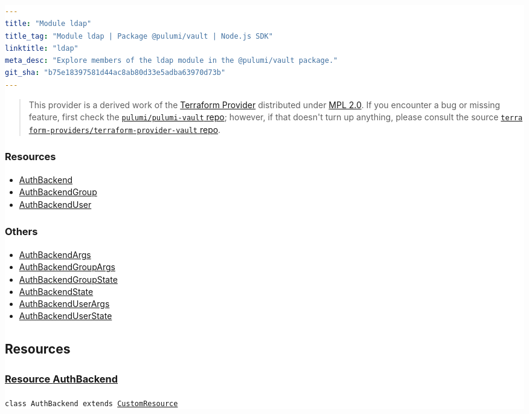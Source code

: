 ```yaml
---
title: "Module ldap"
title_tag: "Module ldap | Package @pulumi/vault | Node.js SDK"
linktitle: "ldap"
meta_desc: "Explore members of the ldap module in the @pulumi/vault package."
git_sha: "b75e18397581d44ac8ab80d33e5adba63970d73b"
---
```






> This provider is a derived work of the [Terraform Provider](https://github.com/terraform-providers/terraform-provider-vault)
> distributed under [MPL 2.0](https://www.mozilla.org/en-US/MPL/2.0/). If you encounter a bug or missing feature,
> first check the [`pulumi/pulumi-vault` repo](https://github.com/pulumi/pulumi-vault/issues); however, if that doesn't turn up anything,
> please consult the source [`terraform-providers/terraform-provider-vault` repo](https://github.com/terraform-providers/terraform-provider-vault/issues).





<h3>Resources</h3>
<ul class="api">
    <li><a href="#AuthBackend"><span class="symbol resource"></span>AuthBackend</a></li>
    <li><a href="#AuthBackendGroup"><span class="symbol resource"></span>AuthBackendGroup</a></li>
    <li><a href="#AuthBackendUser"><span class="symbol resource"></span>AuthBackendUser</a></li>
</ul>


<h3>Others</h3>
<ul class="api">
    <li><a href="#AuthBackendArgs"><span class="symbol api"></span>AuthBackendArgs</a></li>
    <li><a href="#AuthBackendGroupArgs"><span class="symbol api"></span>AuthBackendGroupArgs</a></li>
    <li><a href="#AuthBackendGroupState"><span class="symbol api"></span>AuthBackendGroupState</a></li>
    <li><a href="#AuthBackendState"><span class="symbol api"></span>AuthBackendState</a></li>
    <li><a href="#AuthBackendUserArgs"><span class="symbol api"></span>AuthBackendUserArgs</a></li>
    <li><a href="#AuthBackendUserState"><span class="symbol api"></span>AuthBackendUserState</a></li>
</ul>


<h2 id="resources">Resources</h2>
<h3 class="pdoc-module-header" id="AuthBackend" data-link-title="AuthBackend">
    <a href="https://github.com/pulumi/pulumi-vault/blob/b75e18397581d44ac8ab80d33e5adba63970d73b/sdk/nodejs/ldap/authBackend.ts#L32">
        Resource <strong>AuthBackend</strong>
    </a>
</h3>

<pre class="highlight"><code><span class='kr'>class</span> <span class='nx'>AuthBackend</span> <span class='kr'>extends</span> <a href='/docs/reference/pkg/nodejs/pulumi/pulumi/#CustomResource'>CustomResource</a></code></pre>
